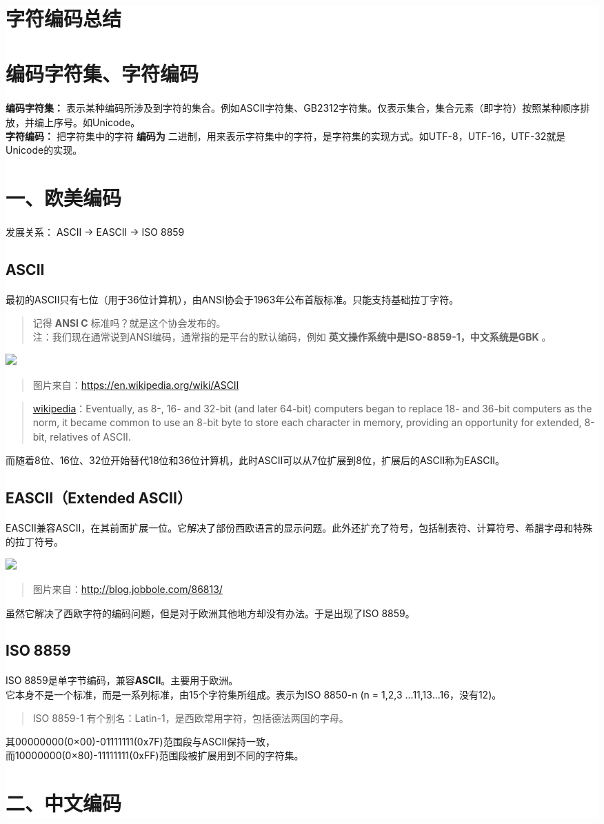 # 字符编码总结



# 编码字符集、字符编码


**编码字符集：** 表示某种编码所涉及到字符的集合。例如ASCII字符集、GB2312字符集。仅表示集合，集合元素（即字符）按照某种顺序排放，并编上序号。如Unicode。  
**字符编码：** 把字符集中的字符 **编码为** 二进制，用来表示字符集中的字符，是字符集的实现方式。如UTF-8，UTF-16，UTF-32就是Unicode的实现。

# 一、欧美编码

发展关系： ASCII -> EASCII -> ISO 8859

## ASCII

最初的ASCII只有七位（用于36位计算机），由ANSI协会于1963年公布首版标准。只能支持基础拉丁字符。
>记得 **ANSI C** 标准吗？就是这个协会发布的。  
>注：我们现在通常说到ANSI编码，通常指的是平台的默认编码，例如 **英文操作系统中是ISO-8859-1，中文系统是GBK** 。

![](http://images2015.cnblogs.com/blog/809218/201510/809218-20151002130759699-180597458.png)

>图片来自：https://en.wikipedia.org/wiki/ASCII  


>[wikipedia](https://en.wikipedia.org/wiki/ASCII#8-bit)：Eventually, as 8-, 16- and 32-bit (and later 64-bit) computers began to replace 18- and 36-bit computers as the norm, it became common to use an 8-bit byte to store each character in memory, providing an opportunity for extended, 8-bit, relatives of ASCII.  

而随着8位、16位、32位开始替代18位和36位计算机，此时ASCII可以从7位扩展到8位，扩展后的ASCII称为EASCII。

## EASCII（Extended ASCII）

EASCII兼容ASCII，在其前面扩展一位。它解决了部份西欧语言的显示问题。此外还扩充了符号，包括制表符、计算符号、希腊字母和特殊的拉丁符号。

![](http://images2015.cnblogs.com/blog/809218/201510/809218-20151002130810902-1753100839.jpg)

> 图片来自：http://blog.jobbole.com/86813/

虽然它解决了西欧字符的编码问题，但是对于欧洲其他地方却没有办法。于是出现了ISO 8859。

## ISO 8859

ISO 8859是单字节编码，兼容**ASCII**。主要用于欧洲。  
它本身不是一个标准，而是一系列标准，由15个字符集所组成。表示为ISO 8850-n (n = 1,2,3 ...11,13...16，没有12)。
> ISO 8859-1 有个别名：Latin-1，是西欧常用字符，包括德法两国的字母。

其00000000(0×00)-01111111(0x7F)范围段与ASCII保持一致，  
而10000000(0×80)-11111111(0xFF)范围段被扩展用到不同的字符集。

# 二、中文编码
